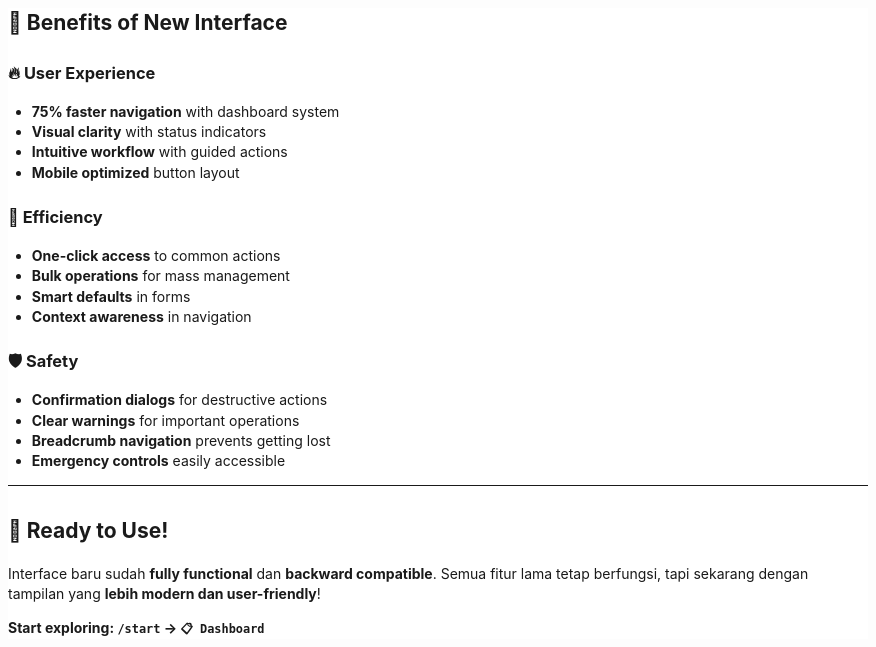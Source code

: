 ## 🎉 **Benefits of New Interface**

### 🔥 **User Experience**
- **75% faster navigation** with dashboard system
- **Visual clarity** with status indicators
- **Intuitive workflow** with guided actions
- **Mobile optimized** button layout

### 🎯 **Efficiency**
- **One-click access** to common actions
- **Bulk operations** for mass management
- **Smart defaults** in forms
- **Context awareness** in navigation

### 🛡️ **Safety**
- **Confirmation dialogs** for destructive actions
- **Clear warnings** for important operations
- **Breadcrumb navigation** prevents getting lost
- **Emergency controls** easily accessible

---

## 🎊 **Ready to Use!**

Interface baru sudah **fully functional** dan **backward compatible**. Semua fitur lama tetap berfungsi, tapi sekarang dengan tampilan yang **lebih modern dan user-friendly**!

**Start exploring: `/start` → `📋 Dashboard`**